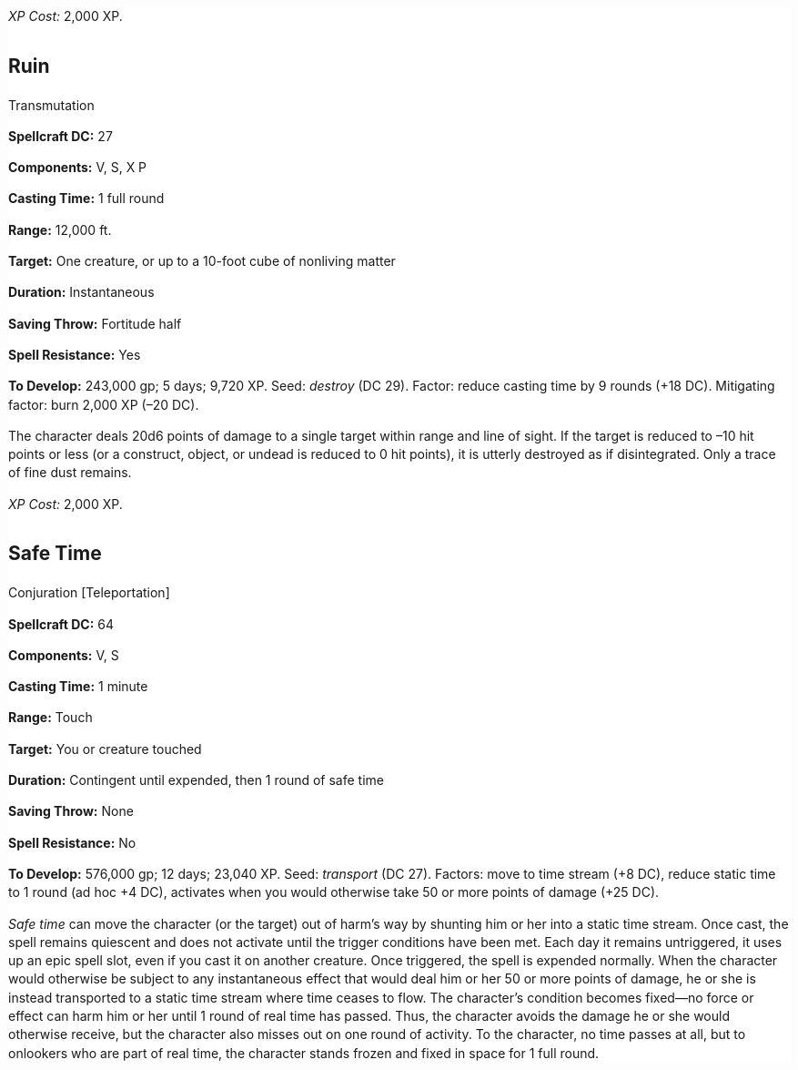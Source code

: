 _XP Cost:_ 2,000 XP.

## Ruin

Transmutation

**Spellcraft DC:** 27

**Components:** V, S, X P

**Casting Time:** 1 full round

**Range:** 12,000 ft.

**Target:** One creature, or up to a 10-foot cube of nonliving matter

**Duration:** Instantaneous

**Saving Throw:** Fortitude half

**Spell Resistance:** Yes

**To Develop:** 243,000 gp; 5 days; 9,720 XP. Seed: _destroy_ (DC 29). Factor: reduce casting time by 9 rounds (+18 DC). Mitigating factor: burn 2,000 XP (–20 DC).

The character deals 20d6 points of damage to a single target within range and line of sight. If the target is reduced to –10 hit points or less (or a construct, object, or undead is reduced to 0 hit points), it is utterly destroyed as if disintegrated. Only a trace of fine dust remains.

_XP Cost:_ 2,000 XP.

## Safe Time

Conjuration \[Teleportation\]

**Spellcraft DC:** 64

**Components:** V, S

**Casting Time:** 1 minute

**Range:** Touch

**Target:** You or creature touched

**Duration:** Contingent until expended, then 1 round of safe time

**Saving Throw:** None

**Spell Resistance:** No

**To Develop:** 576,000 gp; 12 days; 23,040 XP. Seed: _transport_ (DC 27). Factors: move to time stream (+8 DC), reduce static time to 1 round (ad hoc +4 DC), activates when you would otherwise take 50 or more points of damage (+25 DC).

_Safe time_ can move the character (or the target) out of harm’s way by shunting him or her into a static time stream. Once cast, the spell remains quiescent and does not activate until the trigger conditions have been met. Each day it remains untriggered, it uses up an epic spell slot, even if you cast it on another creature. Once triggered, the spell is expended normally. When the character would otherwise be subject to any instantaneous effect that would deal him or her 50 or more points of damage, he or she is instead transported to a static time stream where time ceases to flow. The character’s condition becomes fixed—no force or effect can harm him or her until 1 round of real time has passed. Thus, the character avoids the damage he or she would otherwise receive, but the character also misses out on one round of activity. To the character, no time passes at all, but to onlookers who are part of real time, the character stands frozen and fixed in space for 1 full round.
